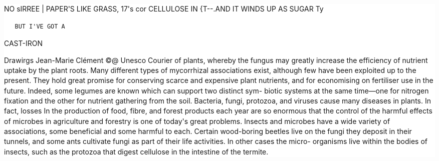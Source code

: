   
  
  
    
NO sIRREE | 
PAPER'S LIKE GRASS, 
17's cor CELLULOSE 
IN {T--.AND IT 
WINDS UP AS 
SUGAR Ty 
  
  
  
 
 
       BUT I'VE GOT A 
CAST-IRON 
    
Drawirgs Jean-Marie Clément ©@ Unesco Courier 
of plants, whereby the fungus may 
greatly increase the efficiency of 
nutrient uptake by the plant roots. 
Many different types of mycorrhizal 
associations exist, although few have 
been exploited up to the present. 
They hold great promise for conserving 
scarce and expensive plant nutrients, 
and for economising on fertiliser use 
in the future. 
Indeed, some legumes are known 
which can support two distinct sym- 
biotic systems at the same time—one 
for nitrogen fixation and the other for 
nutrient gathering from the soil. 
Bacteria, fungi, protozoa, and viruses 
cause many diseases in plants. In 
fact, losses In the production of food, 
fibre, and forest products each year 
are so enormous that the control of 
the harmful effects of microbes in 
agriculture and forestry is one of 
today's great problems. 
Insects and microbes have a wide 
variety of associations, some beneficial 
and some harmful to each. Certain 
wood-boring beetles live on the fungi 
they deposit in their tunnels, and some 
ants cultivate fungi as part of their life 
activities. In other cases the micro- 
organisms live within the bodies of 
insects, such as the protozoa that 
digest cellulose in the intestine of the 
termite. 
 
    
   
   